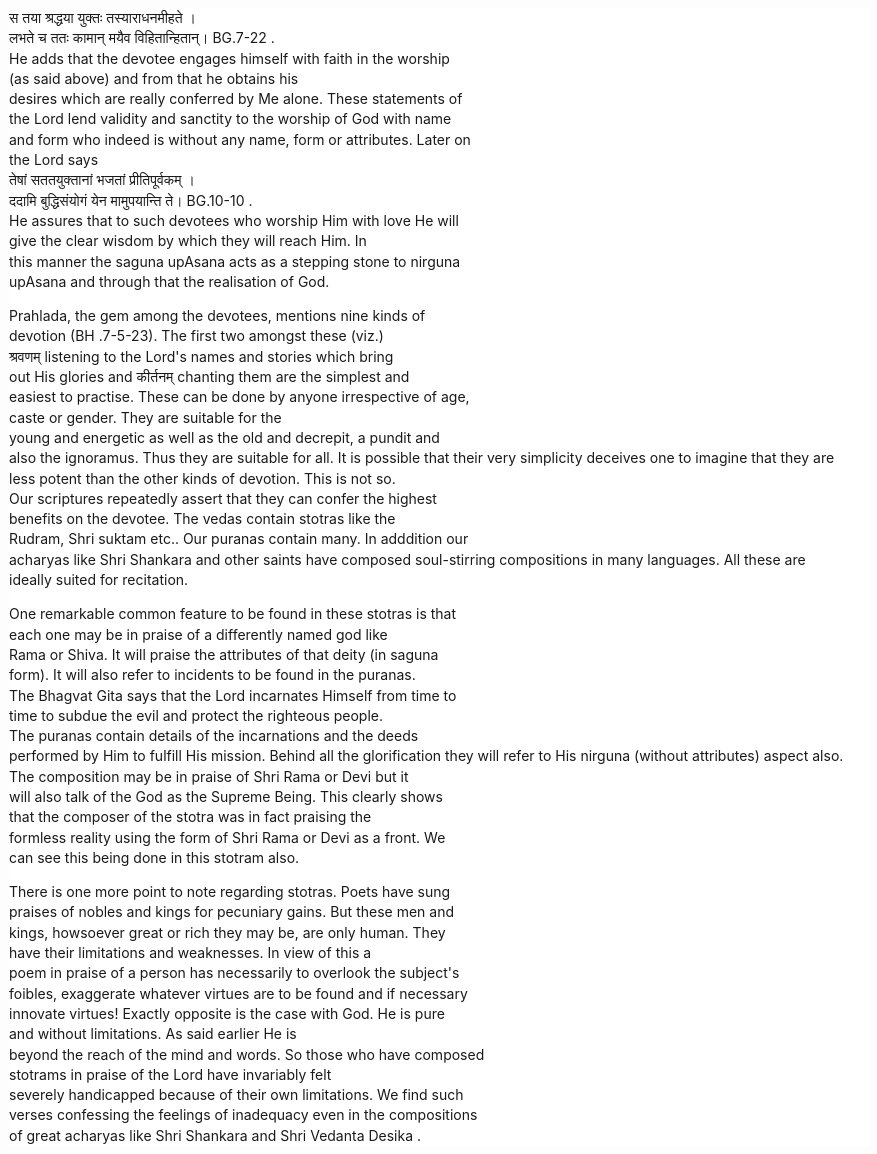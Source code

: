 स तया श्रद्धया युक्तः तस्याराधनमीहते ।  
लभते च ततः कामान् मयैव विहितान्हितान्। BG.7-22 .  
He adds that the devotee engages himself with faith in the worship  
(as said above)  and from that he obtains his  
desires which are really conferred by Me alone. These statements of  
the Lord lend validity and sanctity to the worship of God with name  
and form who indeed is without any name, form or attributes. Later on  
the Lord says  
तेषां सततयुक्तानां भजतां प्रीतिपूर्वकम् ।  
ददामि बुद्धिसंयोगं येन मामुपयान्ति ते। BG.10-10 .  
He assures that to such devotees who worship Him with love He will  
give the clear wisdom by which they will reach Him. In  
this manner the saguna upAsana acts as a stepping stone to nirguna  
upAsana and through that the realisation of God.  
  
Prahlada, the gem among the devotees, mentions nine kinds of  
devotion (BH .7-5-23).  The first two amongst these (viz.)  
श्रवणम् listening to the Lord's names and stories which bring  
out His glories and कीर्तनम् chanting them are the simplest and  
easiest to practise. These can be done by anyone irrespective of age,  
caste or gender. They are suitable for the  
young and energetic as well as the old and decrepit, a pundit and  
also the ignoramus. Thus they are suitable for all. It is possible that their very simplicity deceives one to imagine that they are  
less potent than the other kinds of devotion. This is not so.  
Our scriptures repeatedly assert that they can confer the highest  
benefits on the devotee. The vedas contain stotras like the  
Rudram, Shri suktam etc.. Our puranas contain many. In adddition our  
acharyas like Shri Shankara and other saints have composed soul-stirring compositions in many languages. All these are  
ideally suited for recitation.  
  
One remarkable common feature to be found in these stotras is that  
each one may be in praise of a differently named god like  
Rama or Shiva. It will praise the attributes of that deity (in saguna  
form). It will also refer to incidents to be found in the puranas.  
The Bhagvat Gita says that the Lord incarnates Himself from time to  
time to subdue the evil and protect the righteous people.  
The puranas contain details of the incarnations and the deeds  
performed by Him to fulfill His mission. Behind all the glorification they will refer to His nirguna (without attributes) aspect also.  
The composition may be in praise of Shri Rama or Devi but it  
will also talk of the God as the Supreme Being. This clearly shows  
that the composer of the stotra was in fact praising the  
formless reality using the form of Shri Rama or Devi as a front. We  
can see this being done in this stotram also.  
  
There is one more point to note regarding stotras. Poets have sung  
praises of nobles and kings for pecuniary gains. But these men and  
kings, howsoever great or rich they may be, are only human. They  
have their limitations and weaknesses. In view of this a  
poem in praise of a person has necessarily to overlook the subject's  
foibles, exaggerate whatever virtues are to be found and if necessary  
innovate virtues! Exactly opposite is the case with God. He is pure  
and without limitations. As said earlier He is  
beyond the reach of the mind and words. So those who have composed  
stotrams in praise of the Lord have invariably felt  
severely handicapped because of their own limitations. We find such  
verses confessing the feelings of inadequacy even in the compositions  
of great acharyas like Shri Shankara and Shri Vedanta Desika .  
  